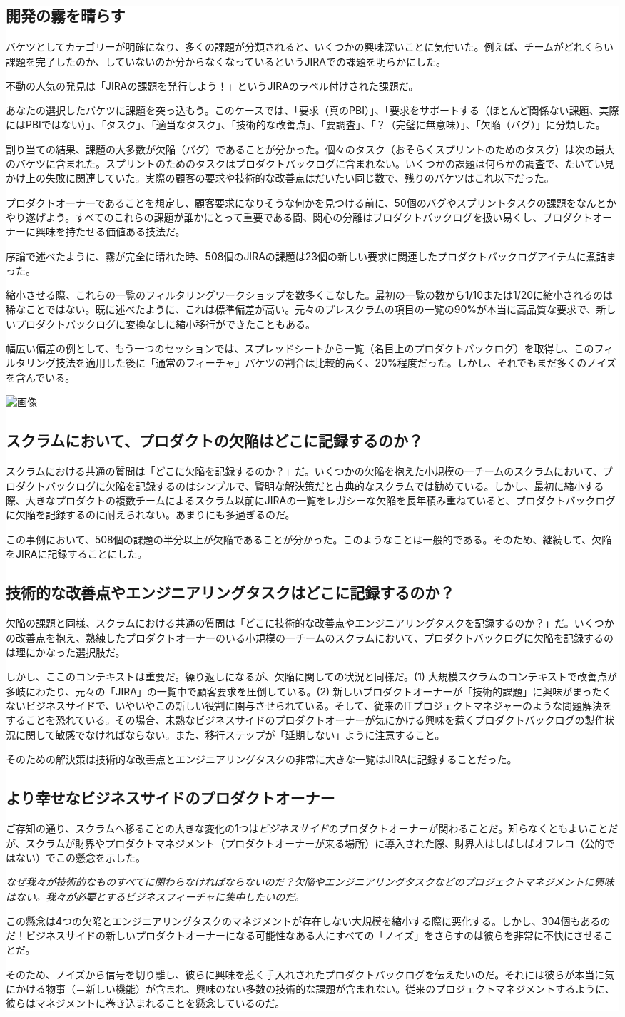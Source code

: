 ## 開発の霧を晴らす

バケツとしてカテゴリーが明確になり、多くの課題が分類されると、いくつかの興味深いことに気付いた。例えば、チームがどれくらい課題を完了したのか、していないのか分からなくなっているというJIRAでの課題を明らかにした。

不動の人気の発見は「JIRAの課題を発行しよう！」というJIRAのラベル付けされた課題だ。

あなたの選択したバケツに課題を突っ込もう。このケースでは、「要求（真のPBI）」、「要求をサポートする（ほとんど関係ない課題、実際にはPBIではない）」、「タスク」、「適当なタスク」、「技術的な改善点」、「要調査」、「？（完璧に無意味）」、「欠陥（バグ）」に分類した。

割り当ての結果、課題の大多数が欠陥（バグ）であることが分かった。個々のタスク（おそらくスプリントのためのタスク）は次の最大のバケツに含まれた。スプリントのためのタスクはプロダクトバックログに含まれない。いくつかの課題は何らかの調査で、たいてい見かけ上の失敗に関連していた。実際の顧客の要求や技術的な改善点はだいたい同じ数で、残りのバケツはこれ以下だった。

プロダクトオーナーであることを想定し、顧客要求になりそうな何かを見つける前に、50個のバグやスプリントタスクの課題をなんとかやり遂げよう。すべてのこれらの課題が誰かにとって重要である間、関心の分離はプロダクトバックログを扱い易くし、プロダクトオーナーに興味を持たせる価値ある技法だ。

序論で述べたように、霧が完全に晴れた時、508個のJIRAの課題は23個の新しい要求に関連したプロダクトバックログアイテムに煮詰まった。

縮小させる際、これらの一覧のフィルタリングワークショップを数多くこなした。最初の一覧の数から1/10または1/20に縮小されるのは稀なことではない。既に述べたように、これは標準偏差が高い。元々のプレスクラムの項目の一覧の90%が本当に高品質な要求で、新しいプロダクトバックログに変換なしに縮小移行ができたこともある。

幅広い偏差の例として、もう一つのセッションでは、スプレッドシートから一覧（名目上のプロダクトバックログ）を取得し、このフィルタリング技法を適用した後に「通常のフィーチャ」バケツの割合は比較的高く、20%程度だった。しかし、それでもまだ多くのノイズを含んでいる。

![画像](http://www.infoq.com/resource/articles/jira-list-not-backlog/en/resources/1fig2.jpg)

## スクラムにおいて、プロダクトの欠陥はどこに記録するのか？

スクラムにおける共通の質問は「どこに欠陥を記録するのか？」だ。いくつかの欠陥を抱えた小規模の一チームのスクラムにおいて、プロダクトバックログに欠陥を記録するのはシンプルで、賢明な解決策だと古典的なスクラムでは勧めている。しかし、最初に縮小する際、大きなプロダクトの複数チームによるスクラム以前にJIRAの一覧をレガシーな欠陥を長年積み重ねていると、プロダクトバックログに欠陥を記録するのに耐えられない。あまりにも多過ぎるのだ。

この事例において、508個の課題の半分以上が欠陥であることが分かった。このようなことは一般的である。そのため、継続して、欠陥をJIRAに記録することにした。

## 技術的な改善点やエンジニアリングタスクはどこに記録するのか？

欠陥の課題と同様、スクラムにおける共通の質問は「どこに技術的な改善点やエンジニアリングタスクを記録するのか？」だ。いくつかの改善点を抱え、熟練したプロダクトオーナーのいる小規模の一チームのスクラムにおいて、プロダクトバックログに欠陥を記録するのは理にかなった選択肢だ。

しかし、ここのコンテキストは重要だ。繰り返しになるが、欠陥に関しての状況と同様だ。(1) 大規模スクラムのコンテキストで改善点が多岐にわたり、元々の「JIRA」の一覧中で顧客要求を圧倒している。(2) 新しいプロダクトオーナーが「技術的課題」に興味がまったくないビジネスサイドで、いやいやこの新しい役割に関与させられている。そして、従来のITプロジェクトマネジャーのような問題解決をすることを恐れている。その場合、未熟なビジネスサイドのプロダクトオーナーが気にかける興味を惹くプロダクトバックログの製作状況に関して敏感でなければならない。また、移行ステップが「延期しない」ように注意すること。

そのための解決策は技術的な改善点とエンジニアリングタスクの非常に大きな一覧はJIRAに記録することだった。

## より幸せなビジネスサイドのプロダクトオーナー

ご存知の通り、スクラムへ移ることの大きな変化の1つは*ビジネスサイド*のプロダクトオーナーが関わることだ。知らなくともよいことだが、スクラムが財界やプロダクトマネジメント（プロダクトオーナーが来る場所）に導入された際、財界人はしばしばオフレコ（公的ではない）でこの懸念を示した。

*なぜ我々が技術的なものすべてに関わらなければならないのだ？欠陥やエンジニアリングタスクなどのプロジェクトマネジメントに興味はない。我々が必要とするビジネスフィーチャに集中したいのだ。*

この懸念は4つの欠陥とエンジニアリングタスクのマネジメントが存在しない大規模を縮小する際に悪化する。しかし、304個もあるのだ！ビジネスサイドの新しいプロダクトオーナーになる可能性なある人にすべての「ノイズ」をさらすのは彼らを非常に不快にさせることだ。

そのため、ノイズから信号を切り離し、彼らに興味を惹く手入れされたプロダクトバックログを伝えたいのだ。それには彼らが本当に気にかける物事（＝新しい機能）が含まれ、興味のない多数の技術的な課題が含まれない。従来のプロジェクトマネジメントするように、彼らはマネジメントに巻き込まれることを懸念しているのだ。
